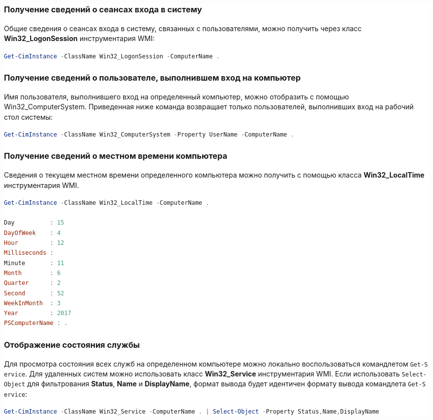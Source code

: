 
### <a name="getting-logon-session-information"></a>Получение сведений о сеансах входа в систему

Общие сведения о сеансах входа в систему, связанных с пользователями, можно получить через класс **Win32_LogonSession** инструментария WMI:

```powershell
Get-CimInstance -ClassName Win32_LogonSession -ComputerName .
```

### <a name="getting-the-user-logged-on-to-a-computer"></a>Получение сведений о пользователе, выполнившем вход на компьютер

Имя пользователя, выполнившего вход на определенный компьютер, можно отобразить с помощью Win32_ComputerSystem.
Приведенная ниже команда возвращает только пользователей, выполнивших вход на рабочий стол системы:

```powershell
Get-CimInstance -ClassName Win32_ComputerSystem -Property UserName -ComputerName .
```

### <a name="getting-local-time-from-a-computer"></a>Получение сведений о местном времени компьютера

Сведения о текущем местном времени определенного компьютера можно получить с помощью класса **Win32_LocalTime** инструментария WMI.

```powershell
Get-CimInstance -ClassName Win32_LocalTime -ComputerName .

Day          : 15
DayOfWeek    : 4
Hour         : 12
Milliseconds :
Minute       : 11
Month        : 6
Quarter      : 2
Second       : 52
WeekInMonth  : 3
Year         : 2017
PSComputerName : .
```

### <a name="displaying-service-status"></a>Отображение состояния службы

Для просмотра состояния всех служб на определенном компьютере можно локально воспользоваться командлетом `Get-Service`.
Для удаленных систем можно использовать класс **Win32_Service** инструментария WMI.
Если использовать `Select-Object` для фильтрования **Status**, **Name** и **DisplayName**, формат вывода будет идентичен формату вывода командлета `Get-Service`:

```powershell
Get-CimInstance -ClassName Win32_Service -ComputerName . | Select-Object -Property Status,Name,DisplayName
```
